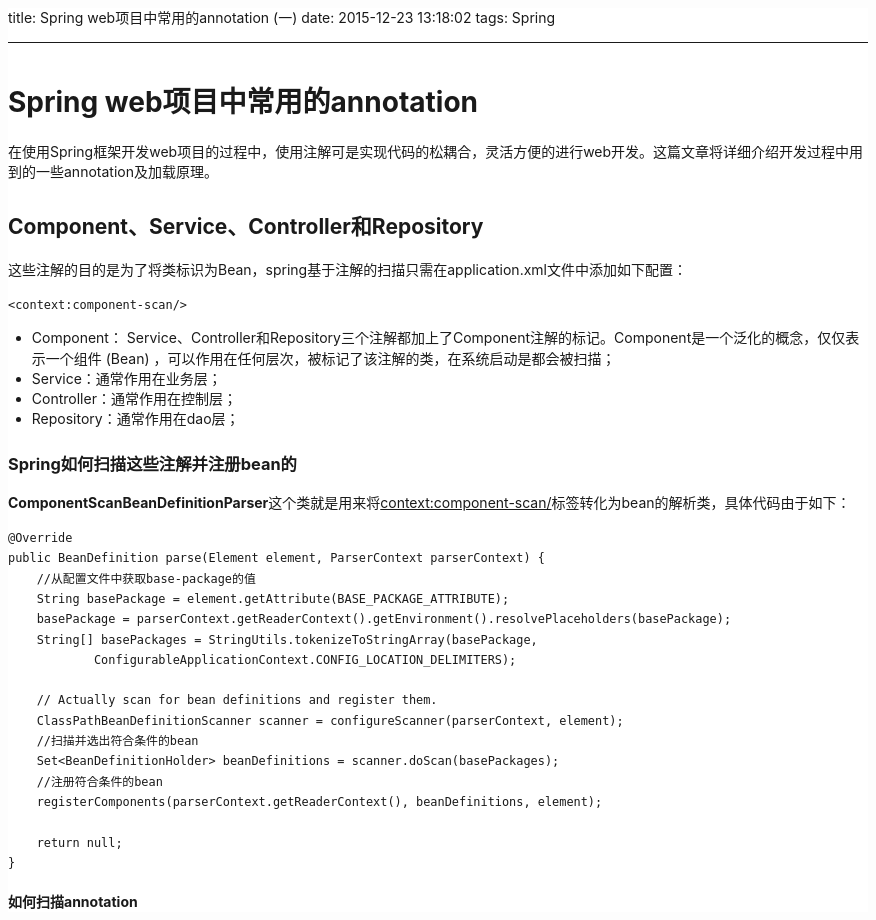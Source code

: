 title: Spring web项目中常用的annotation (一)
date: 2015-12-23 13:18:02
tags: Spring 

---


# Spring web项目中常用的annotation

在使用Spring框架开发web项目的过程中，使用注解可是实现代码的松耦合，灵活方便的进行web开发。这篇文章将详细介绍开发过程中用到的一些annotation及加载原理。




## Component、Service、Controller和Repository

这些注解的目的是为了将类标识为Bean，spring基于注解的扫描只需在application.xml文件中添加如下配置：

```
<context:component-scan/>
```

* Component： Service、Controller和Repository三个注解都加上了Component注解的标记。Component是一个泛化的概念，仅仅表示一个组件 (Bean) ，可以作用在任何层次，被标记了该注解的类，在系统启动是都会被扫描；
* Service：通常作用在业务层；
* Controller：通常作用在控制层；
* Repository：通常作用在dao层；

### Spring如何扫描这些注解并注册bean的

**ComponentScanBeanDefinitionParser**这个类就是用来将<context:component-scan/>标签转化为bean的解析类，具体代码由于如下：

```
@Override
public BeanDefinition parse(Element element, ParserContext parserContext) {
	//从配置文件中获取base-package的值
    String basePackage = element.getAttribute(BASE_PACKAGE_ATTRIBUTE);
    basePackage = parserContext.getReaderContext().getEnvironment().resolvePlaceholders(basePackage);
    String[] basePackages = StringUtils.tokenizeToStringArray(basePackage,
            ConfigurableApplicationContext.CONFIG_LOCATION_DELIMITERS);

    // Actually scan for bean definitions and register them.
    ClassPathBeanDefinitionScanner scanner = configureScanner(parserContext, element);
    //扫描并选出符合条件的bean
    Set<BeanDefinitionHolder> beanDefinitions = scanner.doScan(basePackages);
    //注册符合条件的bean
    registerComponents(parserContext.getReaderContext(), beanDefinitions, element);

    return null;
}
```

#### 如何扫描annotation
